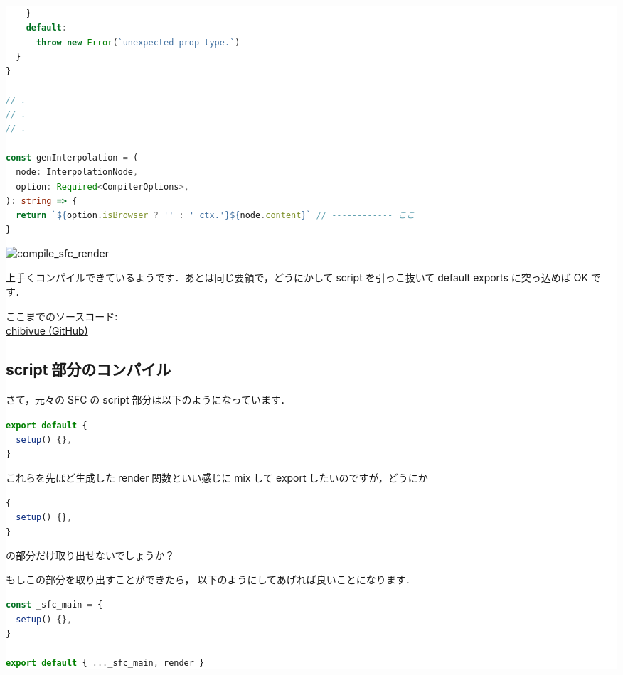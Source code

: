```ts
    }
    default:
      throw new Error(`unexpected prop type.`)
  }
}

// .
// .
// .

const genInterpolation = (
  node: InterpolationNode,
  option: Required<CompilerOptions>,
): string => {
  return `${option.isBrowser ? '' : '_ctx.'}${node.content}` // ------------ ここ
}
```

![compile_sfc_render](https://raw.githubusercontent.com/chibivue-land/chibivue/main/book/images/compile_sfc_render.png)

上手くコンパイルできているようです．あとは同じ要領で，どうにかして script を引っこ抜いて default exports に突っ込めば OK です．

ここまでのソースコード:  
[chibivue (GitHub)](https://github.com/chibivue-land/chibivue/tree/main/book/impls/10_minimum_example/070_sfc_compiler3)

## script 部分のコンパイル

さて，元々の SFC の script 部分は以下のようになっています．

```ts
export default {
  setup() {},
}
```

これらを先ほど生成した render 関数といい感じに mix して export したいのですが，どうにか

```ts
{
  setup() {},
}
```

の部分だけ取り出せないでしょうか？

もしこの部分を取り出すことができたら，
以下のようにしてあげれば良いことになります．

```ts
const _sfc_main = {
  setup() {},
}

export default { ..._sfc_main, render }
```
